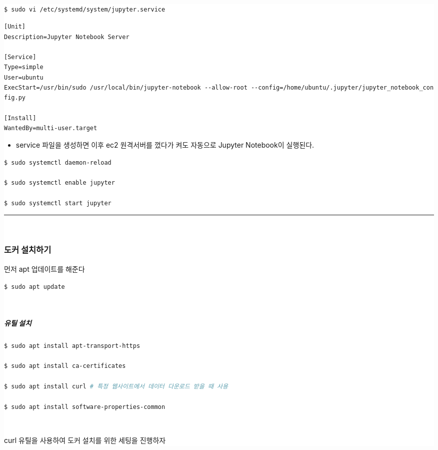 ```bash
$ sudo vi /etc/systemd/system/jupyter.service
```

```
[Unit]
Description=Jupyter Notebook Server

[Service]
Type=simple
User=ubuntu
ExecStart=/usr/bin/sudo /usr/local/bin/jupyter-notebook --allow-root --config=/home/ubuntu/.jupyter/jupyter_notebook_config.py

[Install]
WantedBy=multi-user.target
```

- service 파일을 생성하면 이후 ec2 원격서버를 껐다가 켜도 자동으로 Jupyter Notebook이 실행된다.

```bash
$ sudo systemctl daemon-reload

$ sudo systemctl enable jupyter

$ sudo systemctl start jupyter
```

***

<br>

### 도커 설치하기

먼저 apt 업데이트를 해준다

```bash
$ sudo apt update
```

<br>

##### 유틸 설치

```bash
$ sudo apt install apt-transport-https

$ sudo apt install ca-certificates

$ sudo apt install curl # 특정 웹사이트에서 데이터 다운로드 받을 때 사용

$ sudo apt install software-properties-common
```

<br>

curl 유틸을 사용하여 도커 설치를  위한 세팅을 진행하자
